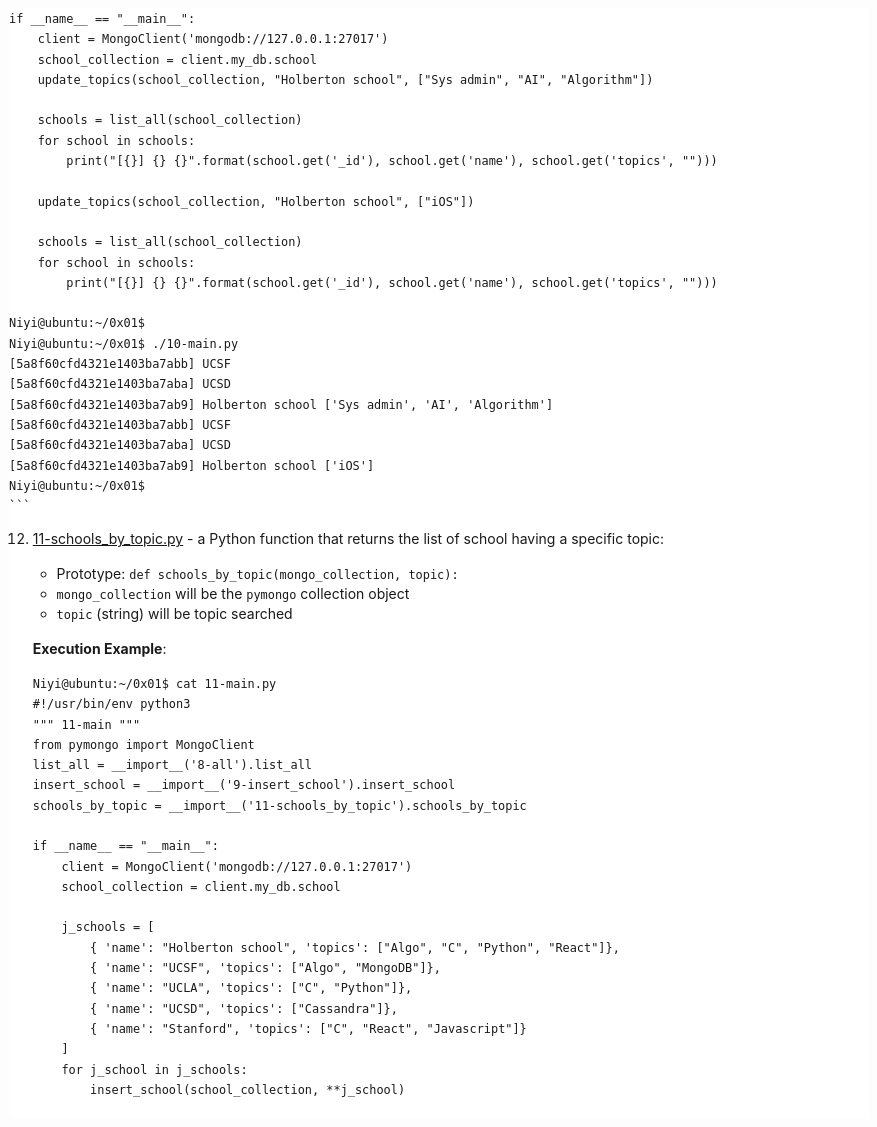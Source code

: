     if __name__ == "__main__":
        client = MongoClient('mongodb://127.0.0.1:27017')
        school_collection = client.my_db.school
        update_topics(school_collection, "Holberton school", ["Sys admin", "AI", "Algorithm"])
   
        schools = list_all(school_collection)
        for school in schools:
            print("[{}] {} {}".format(school.get('_id'), school.get('name'), school.get('topics', "")))
   
        update_topics(school_collection, "Holberton school", ["iOS"])
   
        schools = list_all(school_collection)
        for school in schools:
            print("[{}] {} {}".format(school.get('_id'), school.get('name'), school.get('topics', "")))
   
    Niyi@ubuntu:~/0x01$ 
    Niyi@ubuntu:~/0x01$ ./10-main.py
    [5a8f60cfd4321e1403ba7abb] UCSF 
    [5a8f60cfd4321e1403ba7aba] UCSD 
    [5a8f60cfd4321e1403ba7ab9] Holberton school ['Sys admin', 'AI', 'Algorithm']
    [5a8f60cfd4321e1403ba7abb] UCSF 
    [5a8f60cfd4321e1403ba7aba] UCSD 
    [5a8f60cfd4321e1403ba7ab9] Holberton school ['iOS']
    Niyi@ubuntu:~/0x01$
    ```

12. [11-schools_by_topic.py](./11-schools_by_topic.py) - a Python function that returns the list of school having a specific topic:
    - Prototype: `def schools_by_topic(mongo_collection, topic):`
    - `mongo_collection` will be the `pymongo` collection object
    - `topic` (string) will be topic searched

    **Execution Example**:
    ```
    Niyi@ubuntu:~/0x01$ cat 11-main.py
    #!/usr/bin/env python3
    """ 11-main """
    from pymongo import MongoClient
    list_all = __import__('8-all').list_all
    insert_school = __import__('9-insert_school').insert_school
    schools_by_topic = __import__('11-schools_by_topic').schools_by_topic
   
    if __name__ == "__main__":
        client = MongoClient('mongodb://127.0.0.1:27017')
        school_collection = client.my_db.school
   
        j_schools = [
            { 'name': "Holberton school", 'topics': ["Algo", "C", "Python", "React"]},
            { 'name': "UCSF", 'topics': ["Algo", "MongoDB"]},
            { 'name': "UCLA", 'topics': ["C", "Python"]},
            { 'name': "UCSD", 'topics': ["Cassandra"]},
            { 'name': "Stanford", 'topics': ["C", "React", "Javascript"]}
        ]
        for j_school in j_schools:
            insert_school(school_collection, **j_school)
   
